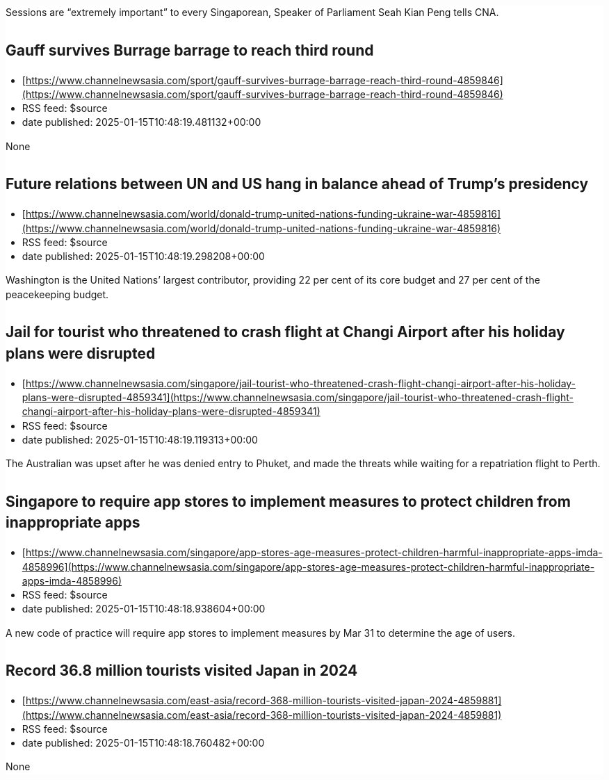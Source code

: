 Sessions are “extremely important” to every Singaporean, Speaker of Parliament Seah Kian Peng tells CNA.

## Gauff survives Burrage barrage to reach third round
 - [https://www.channelnewsasia.com/sport/gauff-survives-burrage-barrage-reach-third-round-4859846](https://www.channelnewsasia.com/sport/gauff-survives-burrage-barrage-reach-third-round-4859846)
 - RSS feed: $source
 - date published: 2025-01-15T10:48:19.481132+00:00

None

## Future relations between UN and US hang in balance ahead of Trump’s presidency
 - [https://www.channelnewsasia.com/world/donald-trump-united-nations-funding-ukraine-war-4859816](https://www.channelnewsasia.com/world/donald-trump-united-nations-funding-ukraine-war-4859816)
 - RSS feed: $source
 - date published: 2025-01-15T10:48:19.298208+00:00

Washington is the United Nations’ largest contributor, providing 22 per cent of its core budget and 27 per cent of the peacekeeping budget.

## Jail for tourist who threatened to crash flight at Changi Airport after his holiday plans were disrupted
 - [https://www.channelnewsasia.com/singapore/jail-tourist-who-threatened-crash-flight-changi-airport-after-his-holiday-plans-were-disrupted-4859341](https://www.channelnewsasia.com/singapore/jail-tourist-who-threatened-crash-flight-changi-airport-after-his-holiday-plans-were-disrupted-4859341)
 - RSS feed: $source
 - date published: 2025-01-15T10:48:19.119313+00:00

The Australian was upset after he was denied entry to Phuket, and made the threats while waiting for a repatriation flight to Perth.

## Singapore to require app stores to implement measures to protect children from inappropriate apps
 - [https://www.channelnewsasia.com/singapore/app-stores-age-measures-protect-children-harmful-inappropriate-apps-imda-4858996](https://www.channelnewsasia.com/singapore/app-stores-age-measures-protect-children-harmful-inappropriate-apps-imda-4858996)
 - RSS feed: $source
 - date published: 2025-01-15T10:48:18.938604+00:00

A new code of practice will require app stores to implement measures by Mar 31 to determine the age of users.

## Record 36.8 million tourists visited Japan in 2024
 - [https://www.channelnewsasia.com/east-asia/record-368-million-tourists-visited-japan-2024-4859881](https://www.channelnewsasia.com/east-asia/record-368-million-tourists-visited-japan-2024-4859881)
 - RSS feed: $source
 - date published: 2025-01-15T10:48:18.760482+00:00

None
